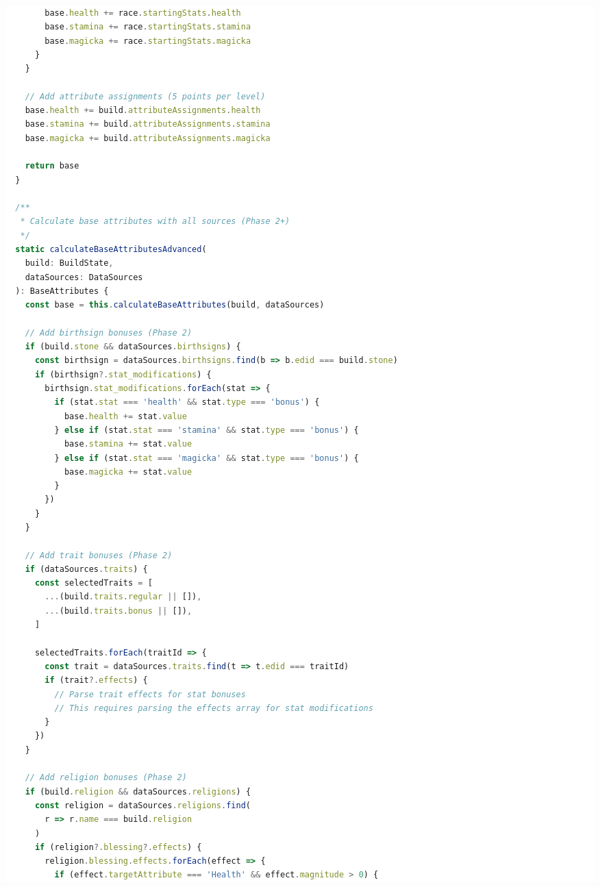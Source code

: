 ```typescript
        base.health += race.startingStats.health
        base.stamina += race.startingStats.stamina
        base.magicka += race.startingStats.magicka
      }
    }

    // Add attribute assignments (5 points per level)
    base.health += build.attributeAssignments.health
    base.stamina += build.attributeAssignments.stamina
    base.magicka += build.attributeAssignments.magicka

    return base
  }

  /**
   * Calculate base attributes with all sources (Phase 2+)
   */
  static calculateBaseAttributesAdvanced(
    build: BuildState,
    dataSources: DataSources
  ): BaseAttributes {
    const base = this.calculateBaseAttributes(build, dataSources)

    // Add birthsign bonuses (Phase 2)
    if (build.stone && dataSources.birthsigns) {
      const birthsign = dataSources.birthsigns.find(b => b.edid === build.stone)
      if (birthsign?.stat_modifications) {
        birthsign.stat_modifications.forEach(stat => {
          if (stat.stat === 'health' && stat.type === 'bonus') {
            base.health += stat.value
          } else if (stat.stat === 'stamina' && stat.type === 'bonus') {
            base.stamina += stat.value
          } else if (stat.stat === 'magicka' && stat.type === 'bonus') {
            base.magicka += stat.value
          }
        })
      }
    }

    // Add trait bonuses (Phase 2)
    if (dataSources.traits) {
      const selectedTraits = [
        ...(build.traits.regular || []),
        ...(build.traits.bonus || []),
      ]

      selectedTraits.forEach(traitId => {
        const trait = dataSources.traits.find(t => t.edid === traitId)
        if (trait?.effects) {
          // Parse trait effects for stat bonuses
          // This requires parsing the effects array for stat modifications
        }
      })
    }

    // Add religion bonuses (Phase 2)
    if (build.religion && dataSources.religions) {
      const religion = dataSources.religions.find(
        r => r.name === build.religion
      )
      if (religion?.blessing?.effects) {
        religion.blessing.effects.forEach(effect => {
          if (effect.targetAttribute === 'Health' && effect.magnitude > 0) {
```